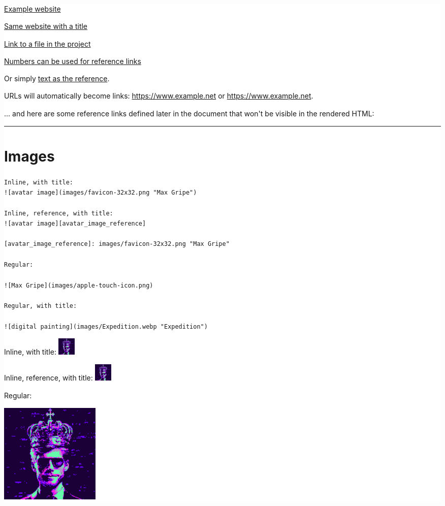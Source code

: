 [Example website](https://www.example.net)

[Same website with a title](https://www.example.net "Example Website")

[Link to a file in the project](./images/Max-Gripe.webp)

[Numbers can be used for reference links][1]

Or simply [text as the reference].

URLs will automatically become links: https://www.example.net or <https://www.example.net>.

... and here are some reference links defined later in the document that won't be visible in the rendered HTML:

[descriptive text]: https://www.example.net
[1]: https://www.example.net
[text as the reference]: https://www.example.net

---

# Images

```
Inline, with title:
![avatar image](images/favicon-32x32.png "Max Gripe")

Inline, reference, with title:
![avatar image][avatar_image_reference]

[avatar_image_reference]: images/favicon-32x32.png "Max Gripe"

Regular:

![Max Gripe](images/apple-touch-icon.png)

Regular, with title:

![digital painting](images/Expedition.webp "Expedition")
```

Inline, with title:
![avatar image](images/favicon-32x32.png "Max Gripe")

Inline, reference, with title:
![avatar image][avatar_image_reference]

[avatar_image_reference]: images/favicon-32x32.png "Max Gripe"

Regular:

![Max Gripe](images/apple-touch-icon.png)
